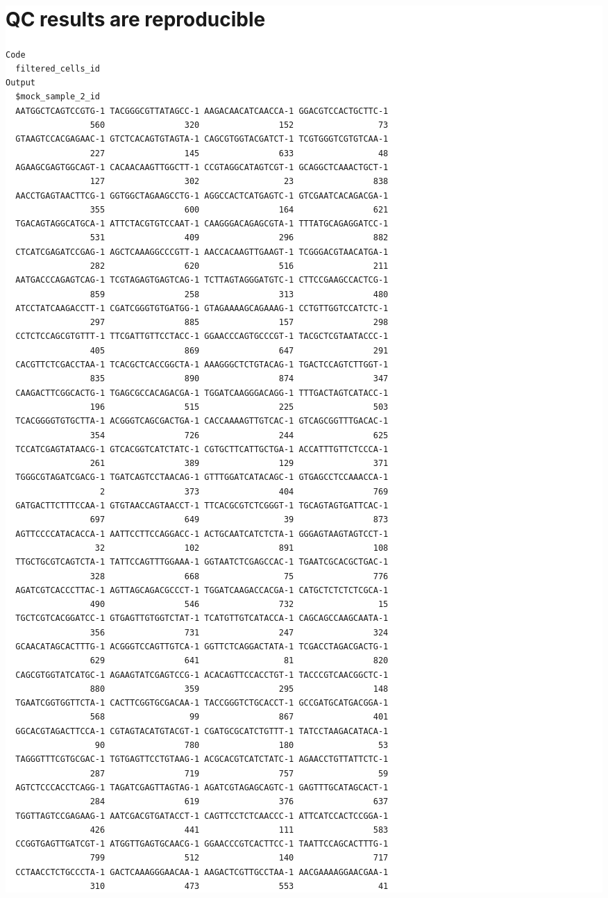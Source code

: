 # QC results are reproducible

    Code
      filtered_cells_id
    Output
      $mock_sample_2_id
      AATGGCTCAGTCCGTG-1 TACGGGCGTTATAGCC-1 AAGACAACATCAACCA-1 GGACGTCCACTGCTTC-1 
                     560                320                152                 73 
      GTAAGTCCACGAGAAC-1 GTCTCACAGTGTAGTA-1 CAGCGTGGTACGATCT-1 TCGTGGGTCGTGTCAA-1 
                     227                145                633                 48 
      AGAAGCGAGTGGCAGT-1 CACAACAAGTTGGCTT-1 CCGTAGGCATAGTCGT-1 GCAGGCTCAAACTGCT-1 
                     127                302                 23                838 
      AACCTGAGTAACTTCG-1 GGTGGCTAGAAGCCTG-1 AGGCCACTCATGAGTC-1 GTCGAATCACAGACGA-1 
                     355                600                164                621 
      TGACAGTAGGCATGCA-1 ATTCTACGTGTCCAAT-1 CAAGGGACAGAGCGTA-1 TTTATGCAGAGGATCC-1 
                     531                409                296                882 
      CTCATCGAGATCCGAG-1 AGCTCAAAGGCCCGTT-1 AACCACAAGTTGAAGT-1 TCGGGACGTAACATGA-1 
                     282                620                516                211 
      AATGACCCAGAGTCAG-1 TCGTAGAGTGAGTCAG-1 TCTTAGTAGGGATGTC-1 CTTCCGAAGCCACTCG-1 
                     859                258                313                480 
      ATCCTATCAAGACCTT-1 CGATCGGGTGTGATGG-1 GTAGAAAAGCAGAAAG-1 CCTGTTGGTCCATCTC-1 
                     297                885                157                298 
      CCTCTCCAGCGTGTTT-1 TTCGATTGTTCCTACC-1 GGAACCCAGTGCCCGT-1 TACGCTCGTAATACCC-1 
                     405                869                647                291 
      CACGTTCTCGACCTAA-1 TCACGCTCACCGGCTA-1 AAAGGGCTCTGTACAG-1 TGACTCCAGTCTTGGT-1 
                     835                890                874                347 
      CAAGACTTCGGCACTG-1 TGAGCGCCACAGACGA-1 TGGATCAAGGGACAGG-1 TTTGACTAGTCATACC-1 
                     196                515                225                503 
      TCACGGGGTGTGCTTA-1 ACGGGTCAGCGACTGA-1 CACCAAAAGTTGTCAC-1 GTCAGCGGTTTGACAC-1 
                     354                726                244                625 
      TCCATCGAGTATAACG-1 GTCACGGTCATCTATC-1 CGTGCTTCATTGCTGA-1 ACCATTTGTTCTCCCA-1 
                     261                389                129                371 
      TGGGCGTAGATCGACG-1 TGATCAGTCCTAACAG-1 GTTTGGATCATACAGC-1 GTGAGCCTCCAAACCA-1 
                       2                373                404                769 
      GATGACTTCTTTCCAA-1 GTGTAACCAGTAACCT-1 TTCACGCGTCTCGGGT-1 TGCAGTAGTGATTCAC-1 
                     697                649                 39                873 
      AGTTCCCCATACACCA-1 AATTCCTTCCAGGACC-1 ACTGCAATCATCTCTA-1 GGGAGTAAGTAGTCCT-1 
                      32                102                891                108 
      TTGCTGCGTCAGTCTA-1 TATTCCAGTTTGGAAA-1 GGTAATCTCGAGCCAC-1 TGAATCGCACGCTGAC-1 
                     328                668                 75                776 
      AGATCGTCACCCTTAC-1 AGTTAGCAGACGCCCT-1 TGGATCAAGACCACGA-1 CATGCTCTCTCTCGCA-1 
                     490                546                732                 15 
      TGCTCGTCACGGATCC-1 GTGAGTTGTGGTCTAT-1 TCATGTTGTCATACCA-1 CAGCAGCCAAGCAATA-1 
                     356                731                247                324 
      GCAACATAGCACTTTG-1 ACGGGTCCAGTTGTCA-1 GGTTCTCAGGACTATA-1 TCGACCTAGACGACTG-1 
                     629                641                 81                820 
      CAGCGTGGTATCATGC-1 AGAAGTATCGAGTCCG-1 ACACAGTTCCACCTGT-1 TACCCGTCAACGGCTC-1 
                     880                359                295                148 
      TGAATCGGTGGTTCTA-1 CACTTCGGTGCGACAA-1 TACCGGGTCTGCACCT-1 GCCGATGCATGACGGA-1 
                     568                 99                867                401 
      GGCACGTAGACTTCCA-1 CGTAGTACATGTACGT-1 CGATGCGCATCTGTTT-1 TATCCTAAGACATACA-1 
                      90                780                180                 53 
      TAGGGTTTCGTGCGAC-1 TGTGAGTTCCTGTAAG-1 ACGCACGTCATCTATC-1 AGAACCTGTTATTCTC-1 
                     287                719                757                 59 
      AGTCTCCCACCTCAGG-1 TAGATCGAGTTAGTAG-1 AGATCGTAGAGCAGTC-1 GAGTTTGCATAGCACT-1 
                     284                619                376                637 
      TGGTTAGTCCGAGAAG-1 AATCGACGTGATACCT-1 CAGTTCCTCTCAACCC-1 ATTCATCCACTCCGGA-1 
                     426                441                111                583 
      CCGGTGAGTTGATCGT-1 ATGGTTGAGTGCAACG-1 GGAACCCGTCACTTCC-1 TAATTCCAGCACTTTG-1 
                     799                512                140                717 
      CCTAACCTCTGCCCTA-1 GACTCAAAGGGAACAA-1 AAGACTCGTTGCCTAA-1 AACGAAAAGGAACGAA-1 
                     310                473                553                 41 